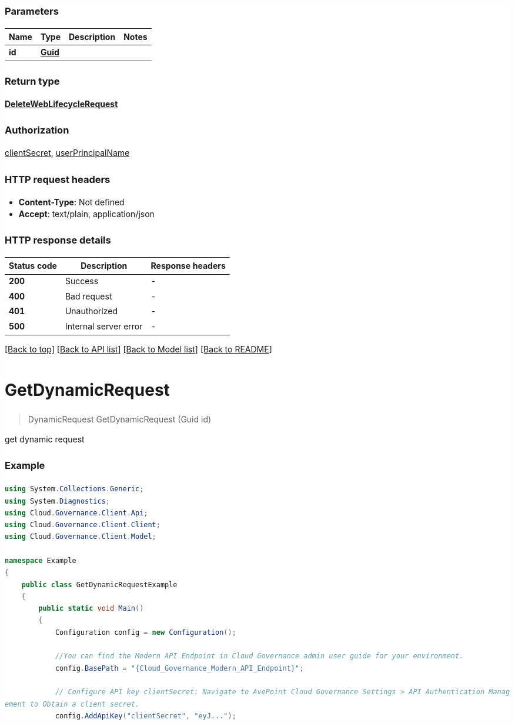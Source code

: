 ### Parameters

Name | Type | Description  | Notes
------------- | ------------- | ------------- | -------------
 **id** | [**Guid**](Guid.md)|  | 

### Return type

[**DeleteWebLifecycleRequest**](DeleteWebLifecycleRequest.md)

### Authorization

[clientSecret](../README.md#clientSecret), [userPrincipalName](../README.md#userPrincipalName)

### HTTP request headers

 - **Content-Type**: Not defined
 - **Accept**: text/plain, application/json

### HTTP response details
| Status code | Description | Response headers |
|-------------|-------------|------------------|
| **200** | Success |  -  |
| **400** | Bad request |  -  |
| **401** | Unauthorized |  -  |
| **500** | Internal server error |  -  |

[[Back to top]](#) [[Back to API list]](../README.md#documentation-for-api-endpoints) [[Back to Model list]](../README.md#documentation-for-models) [[Back to README]](../README.md)

<a name="getdynamicrequest"></a>
# **GetDynamicRequest**
> DynamicRequest GetDynamicRequest (Guid id)

get dynamic request

### Example
```csharp
using System.Collections.Generic;
using System.Diagnostics;
using Cloud.Governance.Client.Api;
using Cloud.Governance.Client.Client;
using Cloud.Governance.Client.Model;

namespace Example
{
    public class GetDynamicRequestExample
    {
        public static void Main()
        {
            Configuration config = new Configuration();

            //You can find the Modern API Endpoint in Cloud Governance admin user guide for your environment.
            config.BasePath = "{Cloud_Governance_Modern_API_Endpoint}";

            // Configure API key clientSecret: Navigate to AvePoint Cloud Governance Settings > API Authentication Management to Obtain a client secret.
            config.AddApiKey("clientSecret", "eyJ...");

```
